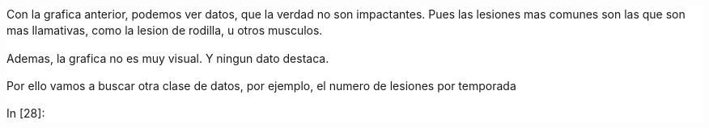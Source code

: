 </div>

</div>

</div>

</div>

</div>

</div>

<div class="jp-Cell jp-MarkdownCell jp-Notebook-cell">

<div class="jp-Cell-inputWrapper">

<div class="jp-Collapser jp-InputCollapser jp-Cell-inputCollapser">

</div>

<div class="jp-InputArea jp-Cell-inputArea">

<div class="jp-InputPrompt jp-InputArea-prompt">

</div>

<div class="jp-RenderedHTMLCommon jp-RenderedMarkdown jp-MarkdownOutput"
mime-type="text/markdown">

Con la grafica anterior, podemos ver datos, que la verdad no son
impactantes. Pues las lesiones mas comunes son las que son mas
llamativas, como la lesion de rodilla, u otros musculos.

Ademas, la grafica no es muy visual. Y ningun dato destaca.

Por ello vamos a buscar otra clase de datos, por ejemplo, el numero de
lesiones por temporada

</div>

</div>

</div>

</div>

<div class="jp-Cell jp-CodeCell jp-Notebook-cell">

<div class="jp-Cell-inputWrapper">

<div class="jp-Collapser jp-InputCollapser jp-Cell-inputCollapser">

</div>

<div class="jp-InputArea jp-Cell-inputArea">

<div class="jp-InputPrompt jp-InputArea-prompt">

In \[28\]:

</div>

<div class="jp-CodeMirrorEditor jp-Editor jp-InputArea-editor"
data-type="inline">
